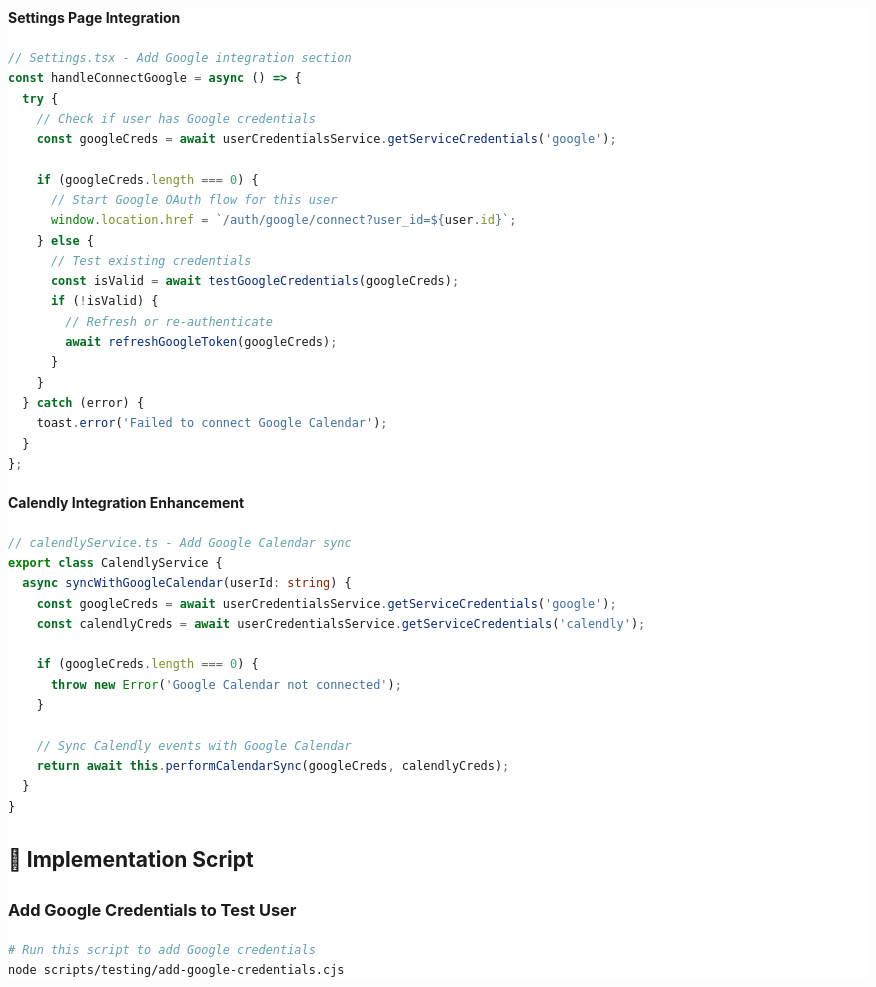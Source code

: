 #### **Settings Page Integration**
```typescript
// Settings.tsx - Add Google integration section
const handleConnectGoogle = async () => {
  try {
    // Check if user has Google credentials
    const googleCreds = await userCredentialsService.getServiceCredentials('google');
    
    if (googleCreds.length === 0) {
      // Start Google OAuth flow for this user
      window.location.href = `/auth/google/connect?user_id=${user.id}`;
    } else {
      // Test existing credentials
      const isValid = await testGoogleCredentials(googleCreds);
      if (!isValid) {
        // Refresh or re-authenticate
        await refreshGoogleToken(googleCreds);
      }
    }
  } catch (error) {
    toast.error('Failed to connect Google Calendar');
  }
};
```

#### **Calendly Integration Enhancement**
```typescript
// calendlyService.ts - Add Google Calendar sync
export class CalendlyService {
  async syncWithGoogleCalendar(userId: string) {
    const googleCreds = await userCredentialsService.getServiceCredentials('google');
    const calendlyCreds = await userCredentialsService.getServiceCredentials('calendly');
    
    if (googleCreds.length === 0) {
      throw new Error('Google Calendar not connected');
    }
    
    // Sync Calendly events with Google Calendar
    return await this.performCalendarSync(googleCreds, calendlyCreds);
  }
}
```

## 🔧 **Implementation Script**

### **Add Google Credentials to Test User**
```bash
# Run this script to add Google credentials
node scripts/testing/add-google-credentials.cjs
```
